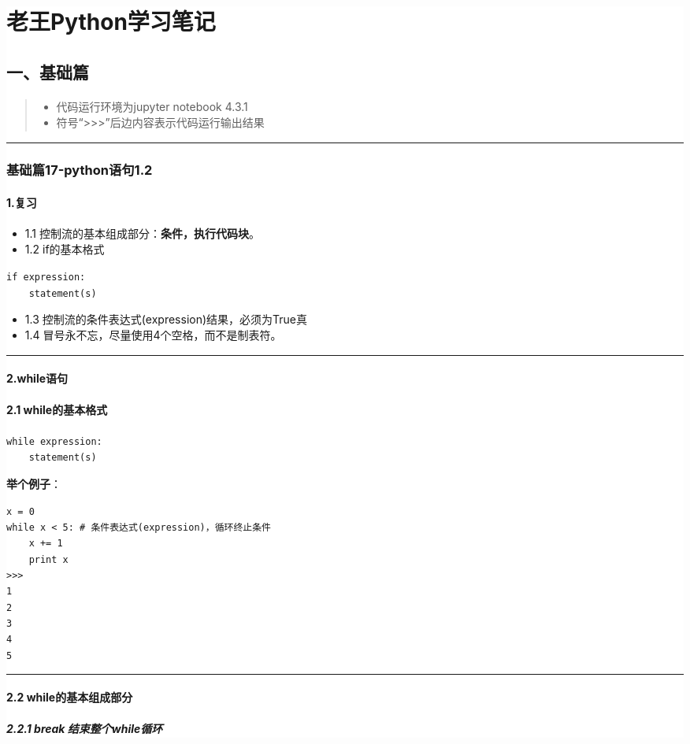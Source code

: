 # 老王Python学习笔记
## 一、基础篇

> - 代码运行环境为jupyter notebook 4.3.1
> - 符号“>>>”后边内容表示代码运行输出结果

---

### 基础篇17-python语句1.2



#### 1.复习

- 1.1 控制流的基本组成部分：**条件，执行代码块**。
- 1.2 if的基本格式 

```
if expression:
	statement(s)
```
	
- 1.3 控制流的条件表达式(expression)结果，必须为True真
- 1.4 冒号永不忘，尽量使用4个空格，而不是制表符。

---

#### 2.while语句
	
#### 2.1 while的基本格式

```
while expression:
	statement(s)
```
**举个例子**：

```
x = 0
while x < 5: # 条件表达式(expression)，循环终止条件
    x += 1
    print x
>>>
1
2
3
4
5
```
---

#### 2.2 while的基本组成部分

##### 2.2.1 break 结束整个while循环
